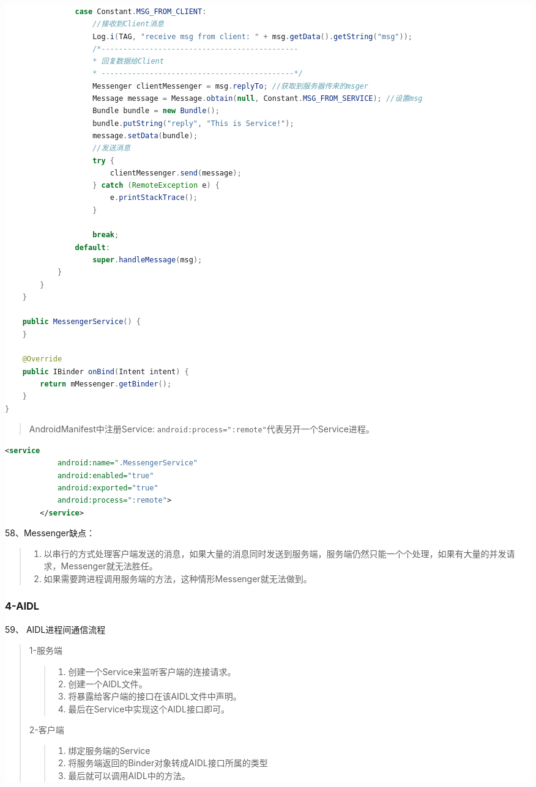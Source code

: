 ```java
                case Constant.MSG_FROM_CLIENT:
                    //接收到Client消息
                    Log.i(TAG, "receive msg from client: " + msg.getData().getString("msg"));
                    /*---------------------------------------------
                    * 回复数据给Client
                    * --------------------------------------------*/
                    Messenger clientMessenger = msg.replyTo; //获取到服务器传来的msger
                    Message message = Message.obtain(null, Constant.MSG_FROM_SERVICE); //设置msg
                    Bundle bundle = new Bundle();
                    bundle.putString("reply", "This is Service!");
                    message.setData(bundle);
                    //发送消息
                    try {
                        clientMessenger.send(message);
                    } catch (RemoteException e) {
                        e.printStackTrace();
                    }

                    break;
                default:
                    super.handleMessage(msg);
            }
        }
    }

    public MessengerService() {
    }

    @Override
    public IBinder onBind(Intent intent) {
        return mMessenger.getBinder();
    }
}
```
>AndroidManifest中注册Service:
>`android:process=":remote"`代表另开一个Service进程。
```xml
<service
            android:name=".MessengerService"
            android:enabled="true"
            android:exported="true"
            android:process=":remote">
        </service>
```

58、Messenger缺点：
>1. 以串行的方式处理客户端发送的消息，如果大量的消息同时发送到服务端，服务端仍然只能一个个处理，如果有大量的并发请求，Messenger就无法胜任。
>2. 如果需要跨进程调用服务端的方法，这种情形Messenger就无法做到。

### 4-AIDL

59、 AIDL进程间通信流程
>1-服务端
>>1. 创建一个Service来监听客户端的连接请求。
>>2. 创建一个AIDL文件。
>>3. 将暴露给客户端的接口在该AIDL文件中声明。
>>4. 最后在Service中实现这个AIDL接口即可。
>
>2-客户端
>>1. 绑定服务端的Service
>>2. 将服务端返回的Binder对象转成AIDL接口所属的类型
>>3. 最后就可以调用AIDL中的方法。

